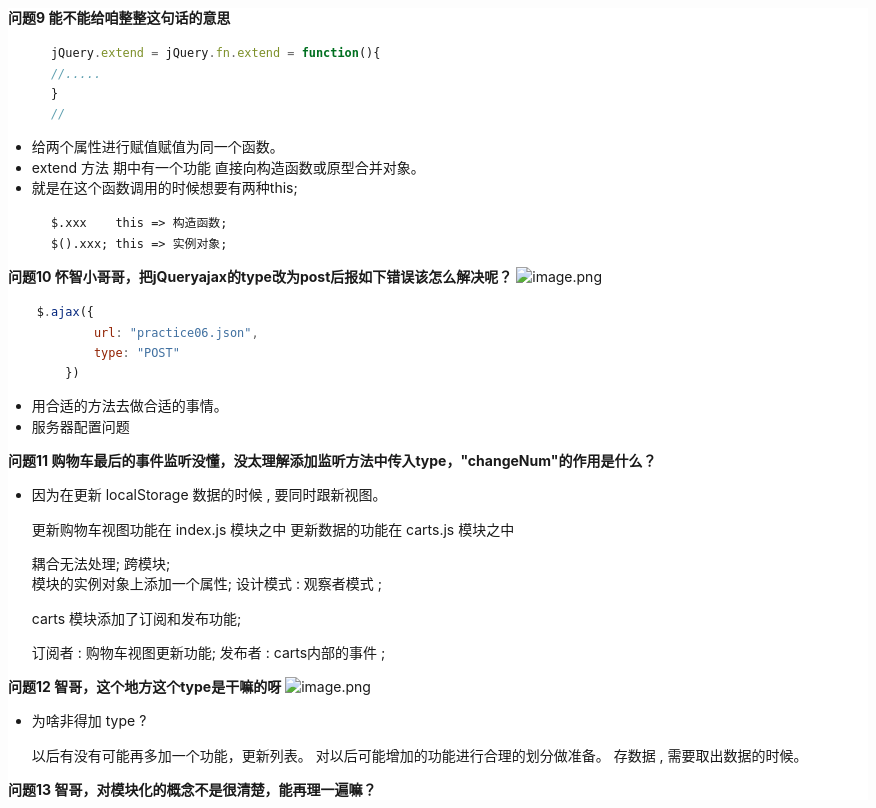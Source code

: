 
**问题9  能不能给咱整整这句话的意思**
```javascript
      jQuery.extend = jQuery.fn.extend = function(){
      //.....
      }
      // 
```

* 给两个属性进行赋值赋值为同一个函数。
* extend 方法 期中有一个功能 直接向构造函数或原型合并对象。
* 就是在这个函数调用的时候想要有两种this;
```
      $.xxx    this => 构造函数;
      $().xxx; this => 实例对象;
```


**问题10 怀智小哥哥，把jQueryajax的type改为post后报如下错误该怎么解决呢？**
![image.png](https://upload-images.jianshu.io/upload_images/18464133-0ec266ea2769c163.png?imageMogr2/auto-orient/strip%7CimageView2/2/w/1240)
```javascript
    $.ajax({
            url: "practice06.json",
            type: "POST"
        })
```
* 用合适的方法去做合适的事情。 
* 服务器配置问题


**问题11  购物车最后的事件监听没懂，没太理解添加监听方法中传入type，"changeNum"的作用是什么？**

*  因为在更新 localStorage 数据的时候 , 要同时跟新视图。
   
    更新购物车视图功能在 index.js  模块之中
    更新数据的功能在     carts.js  模块之中 
    
    耦合无法处理;   跨模块;  
    模块的实例对象上添加一个属性;
    设计模式 : 观察者模式 ;

    carts 模块添加了订阅和发布功能;
    
    订阅者 : 购物车视图更新功能;
    发布者 : carts内部的事件  ;


**问题12 智哥，这个地方这个type是干嘛的呀**
![image.png](https://upload-images.jianshu.io/upload_images/18300474-f161f2a7fe2b1f03.png?imageMogr2/auto-orient/strip%7CimageView2/2/w/1240)

* 为啥非得加 type ?  
  
  以后有没有可能再多加一个功能，更新列表。
  对以后可能增加的功能进行合理的划分做准备。
  存数据 , 需要取出数据的时候。


**问题13  智哥，对模块化的概念不是很清楚，能再理一遍嘛？**
